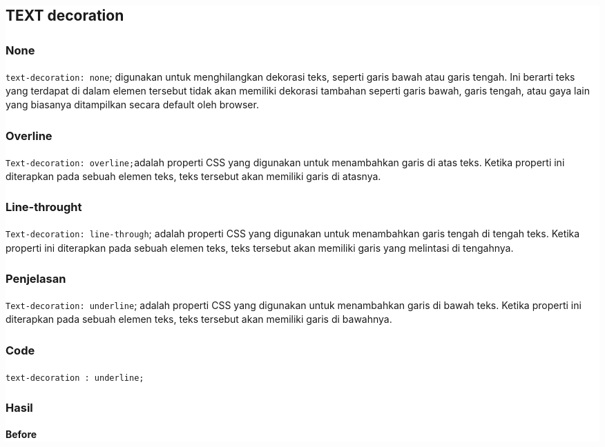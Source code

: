 ## TEXT decoration
### None
`text-decoration: none`; digunakan untuk menghilangkan dekorasi teks, seperti garis bawah atau garis tengah. Ini berarti teks yang terdapat di dalam elemen tersebut tidak akan memiliki dekorasi tambahan seperti garis bawah, garis tengah, atau gaya lain yang biasanya ditampilkan secara default oleh browser.
### Overline
`Text-decoration: overline;`adalah properti CSS yang digunakan untuk menambahkan garis di atas teks. Ketika properti ini diterapkan pada sebuah elemen teks, teks tersebut akan memiliki garis di atasnya.
### Line-throught
`Text-decoration: line-through`; adalah properti CSS yang digunakan untuk menambahkan garis tengah di tengah teks. Ketika properti ini diterapkan pada sebuah elemen teks, teks tersebut akan memiliki garis yang melintasi di tengahnya.

### Penjelasan
`Text-decoration: underline`; adalah properti CSS yang digunakan untuk menambahkan garis di bawah teks. Ketika properti ini diterapkan pada sebuah elemen teks, teks tersebut akan memiliki garis di bawahnya.
### Code
```
text-decoration : underline;
```

### Hasil
**Before**